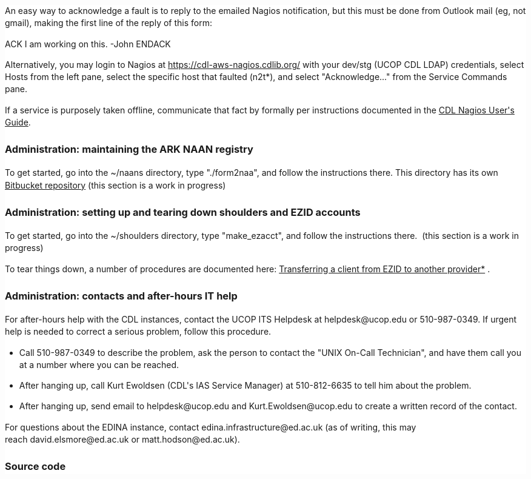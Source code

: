 An easy way to acknowledge a fault is to reply to the emailed Nagios
notification, but this must be done from Outlook mail (eg, not gmail),
making the first line of the reply of this form:

ACK I am working on this. -John ENDACK

Alternatively, you may login to Nagios at
<https://cdl-aws-nagios.cdlib.org/> with your dev/stg (UCOP CDL LDAP)
credentials, select Hosts from the left pane, select the specific host
that faulted (n2t\*), and select \"Acknowledge\...\" from the Service
Commands pane.

If a service is purposely taken offline, communicate that fact by
formally per instructions documented in the [CDL Nagios User\'s
Guide](file:////display/CUG/Nagios+User%2527s+Guide).

### Administration: maintaining the ARK NAAN registry

To get started, go into the \~/naans directory, type \"./form2naa\", and
follow the instructions there. This directory has its own
[Bitbucket repository](https://bitbucket.org/jak/naans/src) (this
section is a work in progress)

### Administration: setting up and tearing down shoulders and EZID accounts

To get started, go into the \~/shoulders directory, type
\"make_ezacct\", and follow the instructions there.  (this section is a
work in progress)

To tear things down, a number of procedures are documented
here: [Transferring a client from EZID to another
provider\*](file:////pages/createpage.action%3fspaceKey=DataCite&title=Transferring+a+client+from+EZID+to+another+provider*&linkCreation=true&fromPageId=170658588) .

### Administration: contacts and after-hours IT help

For after-hours help with the CDL instances, contact the UCOP ITS
Helpdesk at helpdesk\@ucop.edu or 510-987-0349. If urgent help is needed
to correct a serious problem, follow this procedure.

-   Call 510-987-0349 to describe the problem, ask the person to contact
    the \"UNIX On-Call Technician\", and have them call you at a number
    where you can be reached.

-   After hanging up, call Kurt Ewoldsen (CDL\'s IAS Service Manager) at
    510-812-6635 to tell him about the problem.

-   After hanging up, send email to helpdesk\@ucop.edu and
    Kurt.Ewoldsen\@ucop.edu to create a written record of the contact.

For questions about the EDINA instance,
contact edina.infrastructure\@ed.ac.uk (as of writing, this may
reach david.elsmore\@ed.ac.uk or matt.hodson\@ed.ac.uk).

### Source code
